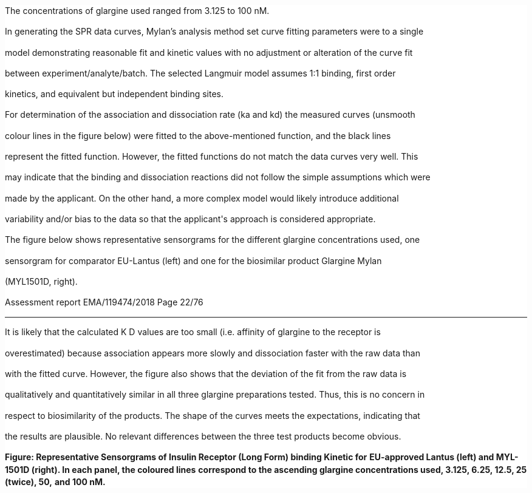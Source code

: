 The concentrations of glargine used ranged from 3.125 to 100 nM.

In generating the SPR data curves, Mylan’s analysis method set curve fitting parameters were to a single

model demonstrating reasonable fit and kinetic values with no adjustment or alteration of the curve fit

between experiment/analyte/batch. The selected Langmuir model assumes 1:1 binding, first order

kinetics, and equivalent but independent binding sites.

For determination of the association and dissociation rate (ka and kd) the measured curves (unsmooth

colour lines in the figure below) were fitted to the above-mentioned function, and the black lines

represent the fitted function. However, the fitted functions do not match the data curves very well. This

may indicate that the binding and dissociation reactions did not follow the simple assumptions which were

made by the applicant. On the other hand, a more complex model would likely introduce additional

variability and/or bias to the data so that the applicant's approach is considered appropriate.

The figure below shows representative sensorgrams for the different glargine concentrations used, one

sensorgram for comparator EU-Lantus (left) and one for the biosimilar product Glargine Mylan

(MYL1501D, right).

Assessment report
EMA/119474/2018 Page 22/76


-----

It is likely that the calculated K D values are too small (i.e. affinity of glargine to the receptor is

overestimated) because association appears more slowly and dissociation faster with the raw data than

with the fitted curve. However, the figure also shows that the deviation of the fit from the raw data is

qualitatively and quantitatively similar in all three glargine preparations tested. Thus, this is no concern in

respect to biosimilarity of the products. The shape of the curves meets the expectations, indicating that

the results are plausible. No relevant differences between the three test products become obvious.

**Figure: Representative Sensorgrams of Insulin Receptor (Long Form) binding Kinetic for**
**EU-approved Lantus (left) and MYL-1501D (right). In each panel, the coloured lines**
**correspond to the ascending glargine concentrations used, 3.125, 6.25, 12.5, 25 (twice), 50,**
**and 100 nM.**
